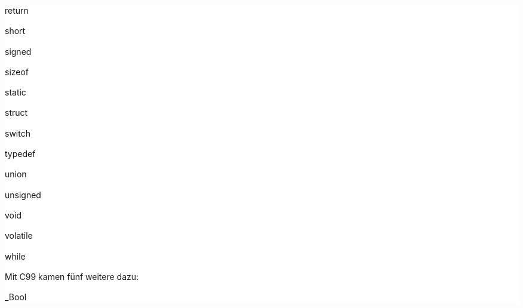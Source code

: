 


return




short




signed




sizeof




static




struct




switch




typedef




union




unsigned




void




volatile




while








Mit C99 kamen fünf weitere dazu:






_Bool

